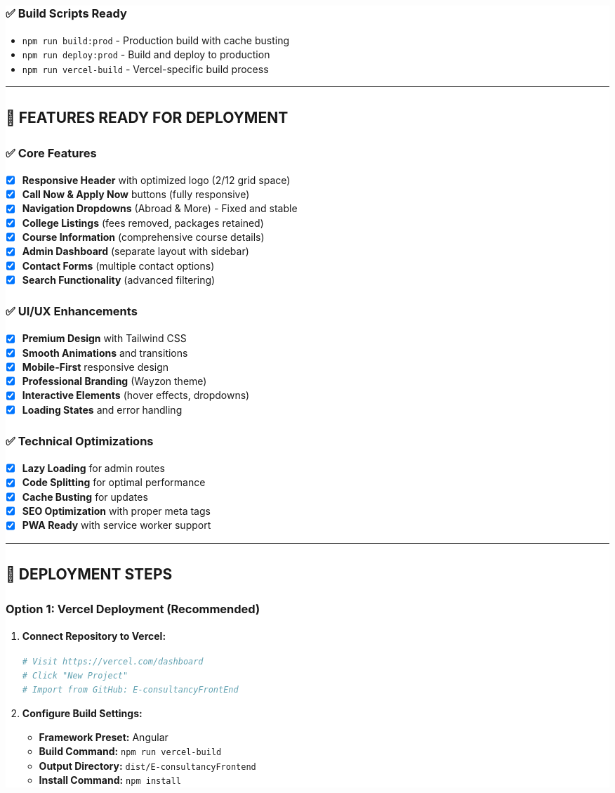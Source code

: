 ### ✅ Build Scripts Ready
- `npm run build:prod` - Production build with cache busting
- `npm run deploy:prod` - Build and deploy to production
- `npm run vercel-build` - Vercel-specific build process

---

## 🌟 FEATURES READY FOR DEPLOYMENT

### ✅ Core Features
- [x] **Responsive Header** with optimized logo (2/12 grid space)
- [x] **Call Now & Apply Now** buttons (fully responsive)
- [x] **Navigation Dropdowns** (Abroad & More) - Fixed and stable
- [x] **College Listings** (fees removed, packages retained)
- [x] **Course Information** (comprehensive course details)
- [x] **Admin Dashboard** (separate layout with sidebar)
- [x] **Contact Forms** (multiple contact options)
- [x] **Search Functionality** (advanced filtering)

### ✅ UI/UX Enhancements
- [x] **Premium Design** with Tailwind CSS
- [x] **Smooth Animations** and transitions
- [x] **Mobile-First** responsive design
- [x] **Professional Branding** (Wayzon theme)
- [x] **Interactive Elements** (hover effects, dropdowns)
- [x] **Loading States** and error handling

### ✅ Technical Optimizations
- [x] **Lazy Loading** for admin routes
- [x] **Code Splitting** for optimal performance
- [x] **Cache Busting** for updates
- [x] **SEO Optimization** with proper meta tags
- [x] **PWA Ready** with service worker support

---

## 🚀 DEPLOYMENT STEPS

### Option 1: Vercel Deployment (Recommended)

1. **Connect Repository to Vercel:**
   ```bash
   # Visit https://vercel.com/dashboard
   # Click "New Project"
   # Import from GitHub: E-consultancyFrontEnd
   ```

2. **Configure Build Settings:**
   - **Framework Preset:** Angular
   - **Build Command:** `npm run vercel-build`
   - **Output Directory:** `dist/E-consultancyFrontend`
   - **Install Command:** `npm install`
